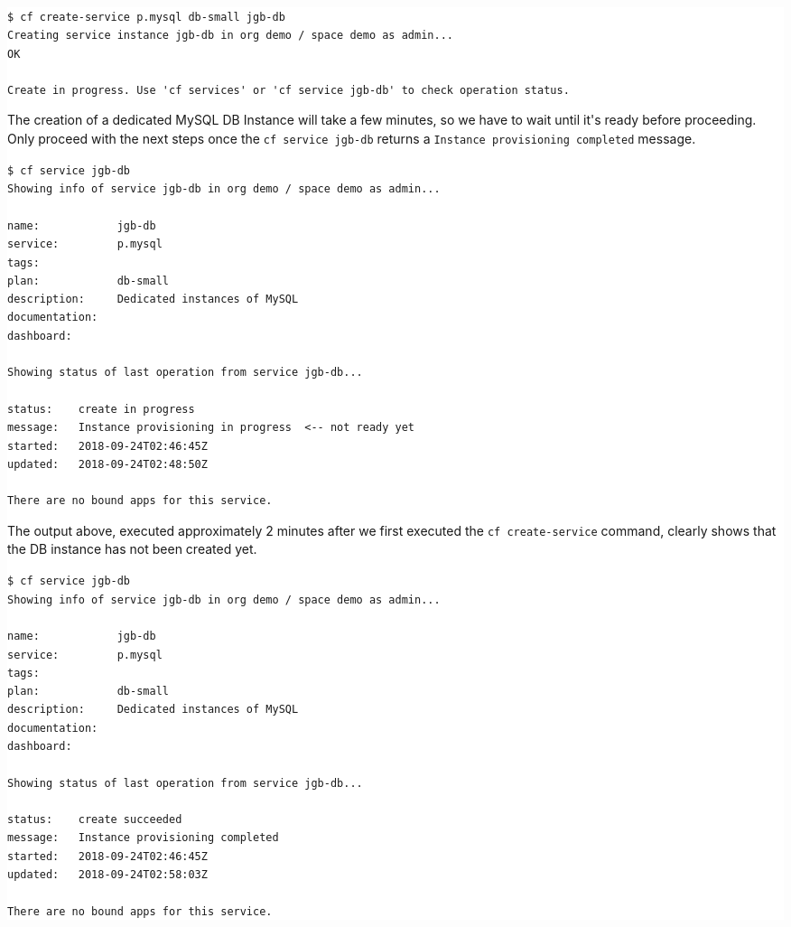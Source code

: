 ```
$ cf create-service p.mysql db-small jgb-db
Creating service instance jgb-db in org demo / space demo as admin...
OK

Create in progress. Use 'cf services' or 'cf service jgb-db' to check operation status.
```

The creation of a dedicated MySQL DB Instance will take a few minutes, so we have to wait until it's ready before proceeding. Only proceed with the next steps once the `cf service jgb-db` returns a `Instance provisioning completed` message.

```
$ cf service jgb-db
Showing info of service jgb-db in org demo / space demo as admin...

name:            jgb-db
service:         p.mysql
tags:            
plan:            db-small
description:     Dedicated instances of MySQL
documentation:   
dashboard:       

Showing status of last operation from service jgb-db...

status:    create in progress
message:   Instance provisioning in progress  <-- not ready yet
started:   2018-09-24T02:46:45Z
updated:   2018-09-24T02:48:50Z

There are no bound apps for this service.
```

The output above, executed approximately 2 minutes after we first executed the `cf create-service` command, clearly shows that the DB instance has not been created yet.

```
$ cf service jgb-db
Showing info of service jgb-db in org demo / space demo as admin...

name:            jgb-db
service:         p.mysql
tags:            
plan:            db-small
description:     Dedicated instances of MySQL
documentation:   
dashboard:       

Showing status of last operation from service jgb-db...

status:    create succeeded
message:   Instance provisioning completed
started:   2018-09-24T02:46:45Z
updated:   2018-09-24T02:58:03Z

There are no bound apps for this service.
```
